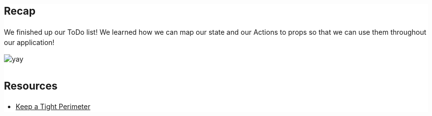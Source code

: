 ## Recap
We finished up our ToDo list! We learned how we can map our state and our Actions to props so that we can use them throughout our application!

![yay](https://external-content.duckduckgo.com/iu/?u=https%3A%2F%2Fmedia.giphy.com%2Fmedia%2FtLQfm7dmGqxfa%2Fgiphy.gif&f=1&nofb=1)

## Resources
- [Keep a Tight Perimeter](https://youtu.be/ipsPgNEmAXI)